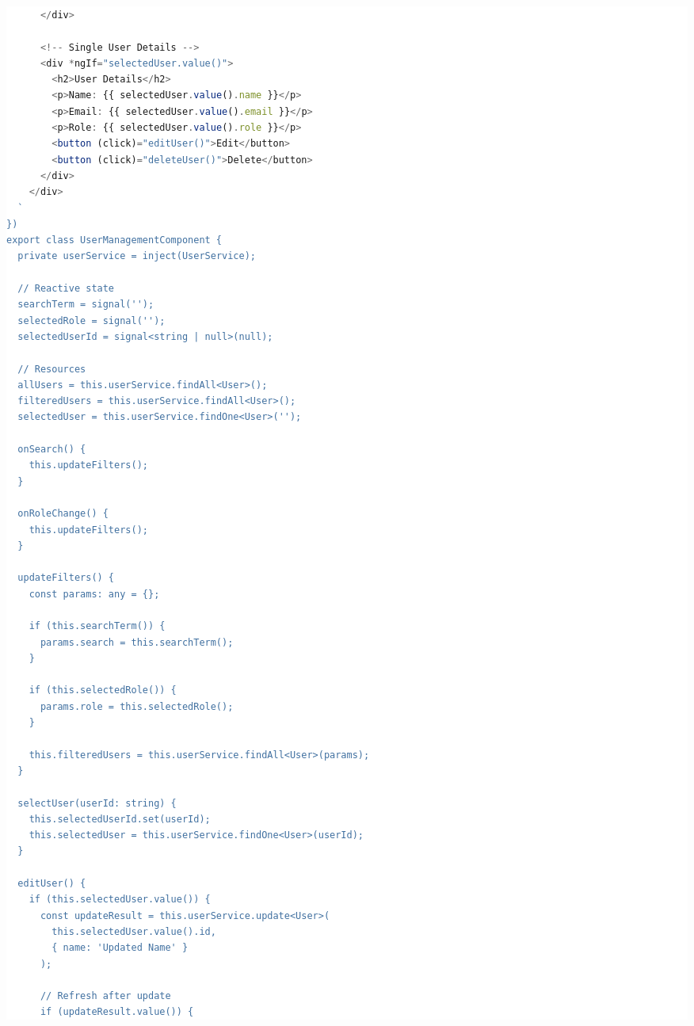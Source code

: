 ```typescript
      </div>

      <!-- Single User Details -->
      <div *ngIf="selectedUser.value()">
        <h2>User Details</h2>
        <p>Name: {{ selectedUser.value().name }}</p>
        <p>Email: {{ selectedUser.value().email }}</p>
        <p>Role: {{ selectedUser.value().role }}</p>
        <button (click)="editUser()">Edit</button>
        <button (click)="deleteUser()">Delete</button>
      </div>
    </div>
  `
})
export class UserManagementComponent {
  private userService = inject(UserService);

  // Reactive state
  searchTerm = signal('');
  selectedRole = signal('');
  selectedUserId = signal<string | null>(null);

  // Resources
  allUsers = this.userService.findAll<User>();
  filteredUsers = this.userService.findAll<User>();
  selectedUser = this.userService.findOne<User>('');

  onSearch() {
    this.updateFilters();
  }

  onRoleChange() {
    this.updateFilters();
  }

  updateFilters() {
    const params: any = {};
    
    if (this.searchTerm()) {
      params.search = this.searchTerm();
    }
    
    if (this.selectedRole()) {
      params.role = this.selectedRole();
    }

    this.filteredUsers = this.userService.findAll<User>(params);
  }

  selectUser(userId: string) {
    this.selectedUserId.set(userId);
    this.selectedUser = this.userService.findOne<User>(userId);
  }

  editUser() {
    if (this.selectedUser.value()) {
      const updateResult = this.userService.update<User>(
        this.selectedUser.value().id,
        { name: 'Updated Name' }
      );
      
      // Refresh after update
      if (updateResult.value()) {
```